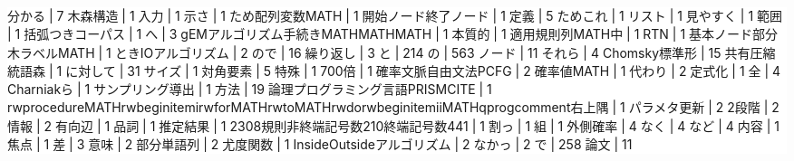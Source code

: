 分かる | 7
木森構造 | 1
入力 | 1
示さ | 1
ため配列変数MATH | 1
開始ノード終了ノード | 1
定義 | 5
ためこれ | 1
リスト | 1
見やすく | 1
範囲 | 1
括弧つきコーパス | 1
へ | 3
gEMアルゴリズム手続きMATHMATHMATH | 1
本質的 | 1
適用規則列MATH中 | 1
RTN | 1
基本ノード部分木ラベルMATH | 1
ときIOアルゴリズム | 2
ので | 16
繰り返し | 3
と | 214
の | 563
ノード | 11
それら | 4
Chomsky標準形 | 15
共有圧縮統語森 | 1
に対して | 31
サイズ | 1
対角要素 | 5
特殊 | 1
700倍 | 1
確率文脈自由文法PCFG | 2
確率値MATH | 1
代わり | 2
定式化 | 1
全 | 4
Charniakら | 1
サンプリング導出 | 1
方法 | 19
論理プログラミング言語PRISMCITE | 1
rwprocedureMATHrwbeginitemirwforMATHrwtoMATHrwdorwbeginitemiiMATHqprogcomment右上隅 | 1
パラメタ更新 | 2
2段階 | 2
情報 | 2
有向辺 | 1
品詞 | 1
推定結果 | 1
2308規則非終端記号数210終端記号数441 | 1
割っ | 1
組 | 1
外側確率 | 4
なく | 4
など | 4
内容 | 1
焦点 | 1
差 | 3
意味 | 2
部分単語列 | 2
尤度関数 | 1
InsideOutsideアルゴリズム | 2
なかっ | 2
で | 258
論文 | 11